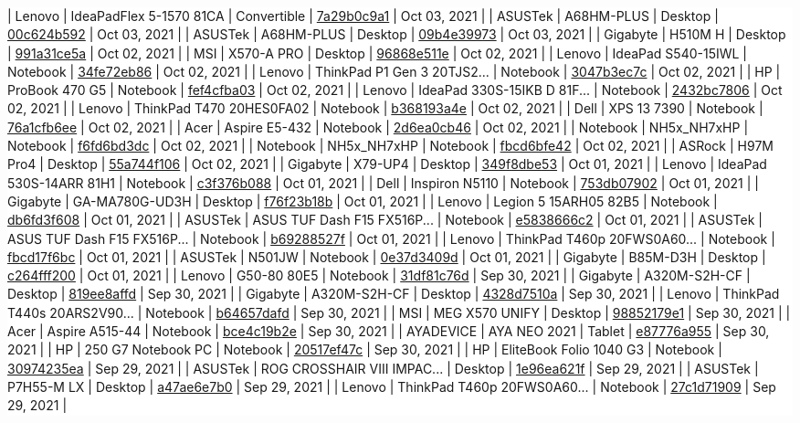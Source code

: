 | Lenovo        | IdeaPadFlex 5-1570 81CA     | Convertible | [7a29b0c9a1](https://linux-hardware.org/?probe=7a29b0c9a1) | Oct 03, 2021 |
| ASUSTek       | A68HM-PLUS                  | Desktop     | [00c624b592](https://linux-hardware.org/?probe=00c624b592) | Oct 03, 2021 |
| ASUSTek       | A68HM-PLUS                  | Desktop     | [09b4e39973](https://linux-hardware.org/?probe=09b4e39973) | Oct 03, 2021 |
| Gigabyte      | H510M H                     | Desktop     | [991a31ce5a](https://linux-hardware.org/?probe=991a31ce5a) | Oct 02, 2021 |
| MSI           | X570-A PRO                  | Desktop     | [96868e511e](https://linux-hardware.org/?probe=96868e511e) | Oct 02, 2021 |
| Lenovo        | IdeaPad S540-15IWL          | Notebook    | [34fe72eb86](https://linux-hardware.org/?probe=34fe72eb86) | Oct 02, 2021 |
| Lenovo        | ThinkPad P1 Gen 3 20TJS2... | Notebook    | [3047b3ec7c](https://linux-hardware.org/?probe=3047b3ec7c) | Oct 02, 2021 |
| HP            | ProBook 470 G5              | Notebook    | [fef4cfba03](https://linux-hardware.org/?probe=fef4cfba03) | Oct 02, 2021 |
| Lenovo        | IdeaPad 330S-15IKB D 81F... | Notebook    | [2432bc7806](https://linux-hardware.org/?probe=2432bc7806) | Oct 02, 2021 |
| Lenovo        | ThinkPad T470 20HES0FA02    | Notebook    | [b368193a4e](https://linux-hardware.org/?probe=b368193a4e) | Oct 02, 2021 |
| Dell          | XPS 13 7390                 | Notebook    | [76a1cfb6ee](https://linux-hardware.org/?probe=76a1cfb6ee) | Oct 02, 2021 |
| Acer          | Aspire E5-432               | Notebook    | [2d6ea0cb46](https://linux-hardware.org/?probe=2d6ea0cb46) | Oct 02, 2021 |
| Notebook      | NH5x_NH7xHP                 | Notebook    | [f6fd6bd3dc](https://linux-hardware.org/?probe=f6fd6bd3dc) | Oct 02, 2021 |
| Notebook      | NH5x_NH7xHP                 | Notebook    | [fbcd6bfe42](https://linux-hardware.org/?probe=fbcd6bfe42) | Oct 02, 2021 |
| ASRock        | H97M Pro4                   | Desktop     | [55a744f106](https://linux-hardware.org/?probe=55a744f106) | Oct 02, 2021 |
| Gigabyte      | X79-UP4                     | Desktop     | [349f8dbe53](https://linux-hardware.org/?probe=349f8dbe53) | Oct 01, 2021 |
| Lenovo        | IdeaPad 530S-14ARR 81H1     | Notebook    | [c3f376b088](https://linux-hardware.org/?probe=c3f376b088) | Oct 01, 2021 |
| Dell          | Inspiron N5110              | Notebook    | [753db07902](https://linux-hardware.org/?probe=753db07902) | Oct 01, 2021 |
| Gigabyte      | GA-MA780G-UD3H              | Desktop     | [f76f23b18b](https://linux-hardware.org/?probe=f76f23b18b) | Oct 01, 2021 |
| Lenovo        | Legion 5 15ARH05 82B5       | Notebook    | [db6fd3f608](https://linux-hardware.org/?probe=db6fd3f608) | Oct 01, 2021 |
| ASUSTek       | ASUS TUF Dash F15 FX516P... | Notebook    | [e5838666c2](https://linux-hardware.org/?probe=e5838666c2) | Oct 01, 2021 |
| ASUSTek       | ASUS TUF Dash F15 FX516P... | Notebook    | [b69288527f](https://linux-hardware.org/?probe=b69288527f) | Oct 01, 2021 |
| Lenovo        | ThinkPad T460p 20FWS0A60... | Notebook    | [fbcd17f6bc](https://linux-hardware.org/?probe=fbcd17f6bc) | Oct 01, 2021 |
| ASUSTek       | N501JW                      | Notebook    | [0e37d3409d](https://linux-hardware.org/?probe=0e37d3409d) | Oct 01, 2021 |
| Gigabyte      | B85M-D3H                    | Desktop     | [c264fff200](https://linux-hardware.org/?probe=c264fff200) | Oct 01, 2021 |
| Lenovo        | G50-80 80E5                 | Notebook    | [31df81c76d](https://linux-hardware.org/?probe=31df81c76d) | Sep 30, 2021 |
| Gigabyte      | A320M-S2H-CF                | Desktop     | [819ee8affd](https://linux-hardware.org/?probe=819ee8affd) | Sep 30, 2021 |
| Gigabyte      | A320M-S2H-CF                | Desktop     | [4328d7510a](https://linux-hardware.org/?probe=4328d7510a) | Sep 30, 2021 |
| Lenovo        | ThinkPad T440s 20ARS2V90... | Notebook    | [b64657dafd](https://linux-hardware.org/?probe=b64657dafd) | Sep 30, 2021 |
| MSI           | MEG X570 UNIFY              | Desktop     | [98852179e1](https://linux-hardware.org/?probe=98852179e1) | Sep 30, 2021 |
| Acer          | Aspire A515-44              | Notebook    | [bce4c19b2e](https://linux-hardware.org/?probe=bce4c19b2e) | Sep 30, 2021 |
| AYADEVICE     | AYA NEO 2021                | Tablet      | [e87776a955](https://linux-hardware.org/?probe=e87776a955) | Sep 30, 2021 |
| HP            | 250 G7 Notebook PC          | Notebook    | [20517ef47c](https://linux-hardware.org/?probe=20517ef47c) | Sep 30, 2021 |
| HP            | EliteBook Folio 1040 G3     | Notebook    | [30974235ea](https://linux-hardware.org/?probe=30974235ea) | Sep 29, 2021 |
| ASUSTek       | ROG CROSSHAIR VIII IMPAC... | Desktop     | [1e96ea621f](https://linux-hardware.org/?probe=1e96ea621f) | Sep 29, 2021 |
| ASUSTek       | P7H55-M LX                  | Desktop     | [a47ae6e7b0](https://linux-hardware.org/?probe=a47ae6e7b0) | Sep 29, 2021 |
| Lenovo        | ThinkPad T460p 20FWS0A60... | Notebook    | [27c1d71909](https://linux-hardware.org/?probe=27c1d71909) | Sep 29, 2021 |